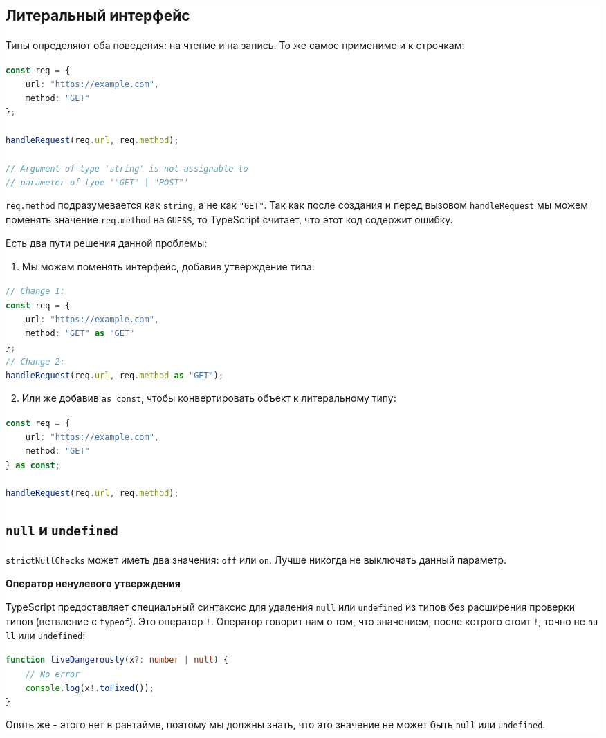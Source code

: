 ## Литеральный интерфейс

Типы определяют оба поведения: на чтение и на запись. То же самое применимо и к строчкам:
```ts
const req = { 
	url: "https://example.com", 
	method: "GET" 
};

handleRequest(req.url, req.method);

// Argument of type 'string' is not assignable to 
// parameter of type '"GET" | "POST"'
```

`req.method` подразумевается как `string`, а не как `"GET"`. Так как после создания и перед вызовом `handleRequest` мы можем поменять значение `req.method` на `GUESS`, то TypeScript считает, что этот код содержит ошибку.

Есть два пути решения данной проблемы:
1. Мы можем поменять интерфейс, добавив утверждение типа:
```ts
// Change 1:
const req = { 
	url: "https://example.com",
	method: "GET" as "GET" 
};
// Change 2:
handleRequest(req.url, req.method as "GET");
```
2. Или же добавив `as const`, чтобы конвертировать объект к литеральному типу:
```ts
const req = {
	url: "https://example.com", 
	method: "GET" 
} as const;

handleRequest(req.url, req.method);
```

## `null` и `undefined`

`strictNullChecks` может иметь два значения: `off` или `on`. Лучше никогда не выключать данный параметр. 

**Оператор ненулевого утверждения**

TypeScript предоставляет специальный синтаксис для удаления `null` или `undefined` из типов без расширения проверки типов (ветвление с `typeof`).
Это оператор `!`. Оператор говорит нам о том, что значением, после котрого стоит `!`, точно не `null` или `undefined`:
```ts
function liveDangerously(x?: number | null) {
	// No error
	console.log(x!.toFixed());
}
```

Опять же - этого нет в рантайме, поэтому мы должны знать, что это значение не может быть `null` или `undefined`.
